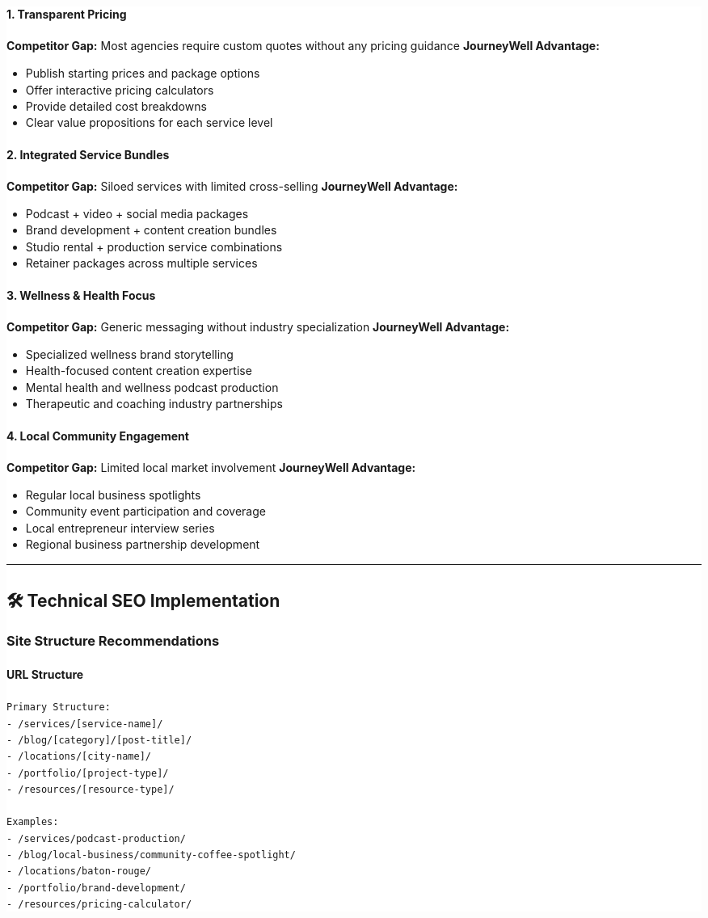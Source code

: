 #### **1. Transparent Pricing**
**Competitor Gap:** Most agencies require custom quotes without any pricing guidance
**JourneyWell Advantage:** 
- Publish starting prices and package options
- Offer interactive pricing calculators
- Provide detailed cost breakdowns
- Clear value propositions for each service level

#### **2. Integrated Service Bundles**
**Competitor Gap:** Siloed services with limited cross-selling
**JourneyWell Advantage:**
- Podcast + video + social media packages
- Brand development + content creation bundles
- Studio rental + production service combinations
- Retainer packages across multiple services

#### **3. Wellness & Health Focus**
**Competitor Gap:** Generic messaging without industry specialization
**JourneyWell Advantage:**
- Specialized wellness brand storytelling
- Health-focused content creation expertise
- Mental health and wellness podcast production
- Therapeutic and coaching industry partnerships

#### **4. Local Community Engagement**
**Competitor Gap:** Limited local market involvement
**JourneyWell Advantage:**
- Regular local business spotlights
- Community event participation and coverage
- Local entrepreneur interview series
- Regional business partnership development

---

## 🛠️ Technical SEO Implementation

### Site Structure Recommendations

#### **URL Structure**
```
Primary Structure:
- /services/[service-name]/
- /blog/[category]/[post-title]/
- /locations/[city-name]/
- /portfolio/[project-type]/
- /resources/[resource-type]/

Examples:
- /services/podcast-production/
- /blog/local-business/community-coffee-spotlight/
- /locations/baton-rouge/
- /portfolio/brand-development/
- /resources/pricing-calculator/
```
